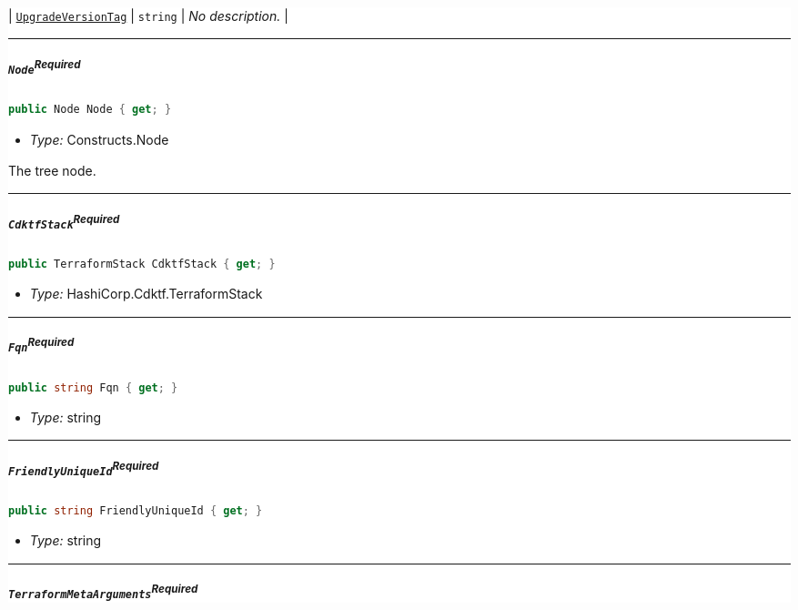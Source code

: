 | <code><a href="#@cdktf/provider-consul.autopilotConfig.AutopilotConfig.property.upgradeVersionTag">UpgradeVersionTag</a></code> | <code>string</code> | *No description.* |

---

##### `Node`<sup>Required</sup> <a name="Node" id="@cdktf/provider-consul.autopilotConfig.AutopilotConfig.property.node"></a>

```csharp
public Node Node { get; }
```

- *Type:* Constructs.Node

The tree node.

---

##### `CdktfStack`<sup>Required</sup> <a name="CdktfStack" id="@cdktf/provider-consul.autopilotConfig.AutopilotConfig.property.cdktfStack"></a>

```csharp
public TerraformStack CdktfStack { get; }
```

- *Type:* HashiCorp.Cdktf.TerraformStack

---

##### `Fqn`<sup>Required</sup> <a name="Fqn" id="@cdktf/provider-consul.autopilotConfig.AutopilotConfig.property.fqn"></a>

```csharp
public string Fqn { get; }
```

- *Type:* string

---

##### `FriendlyUniqueId`<sup>Required</sup> <a name="FriendlyUniqueId" id="@cdktf/provider-consul.autopilotConfig.AutopilotConfig.property.friendlyUniqueId"></a>

```csharp
public string FriendlyUniqueId { get; }
```

- *Type:* string

---

##### `TerraformMetaArguments`<sup>Required</sup> <a name="TerraformMetaArguments" id="@cdktf/provider-consul.autopilotConfig.AutopilotConfig.property.terraformMetaArguments"></a>

